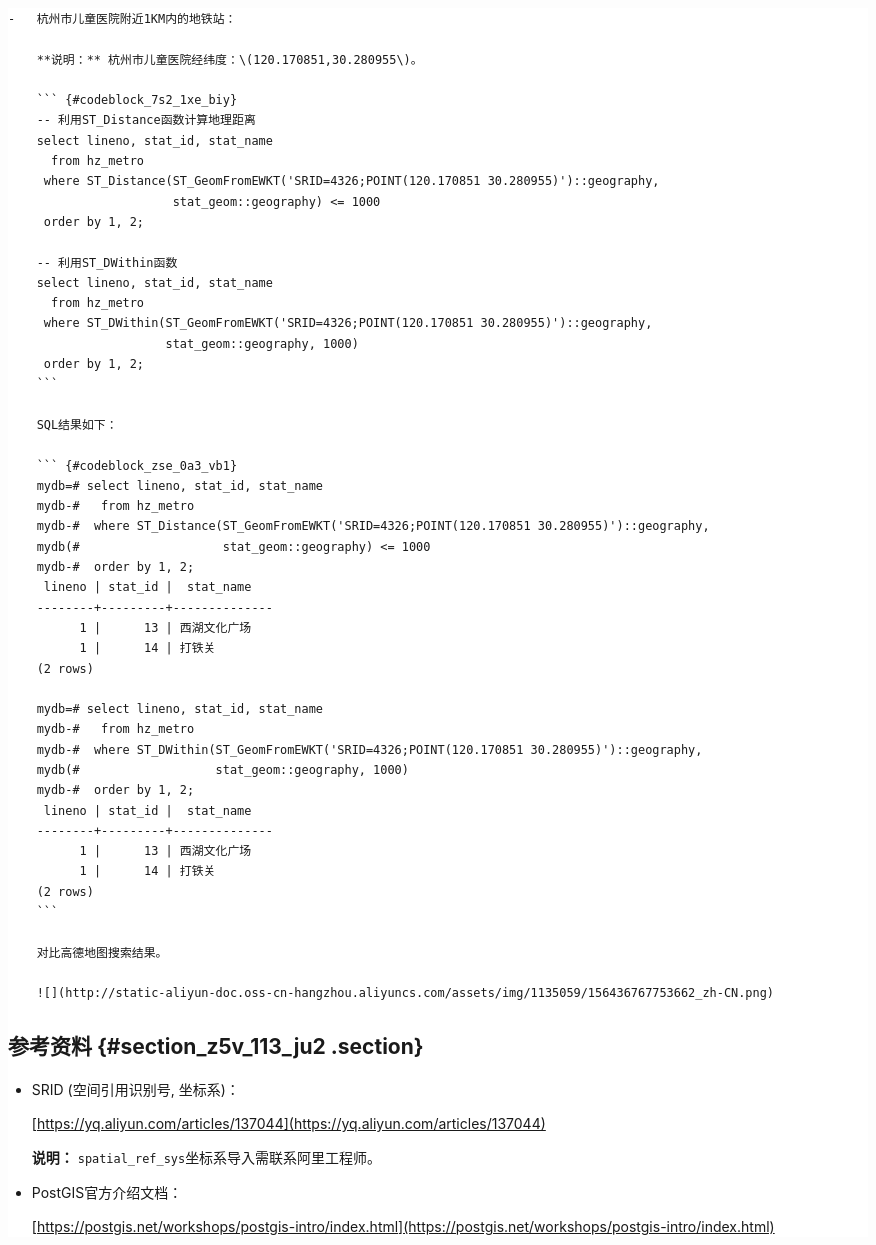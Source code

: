    -   杭州市儿童医院附近1KM内的地铁站：

        **说明：** 杭州市儿童医院经纬度：\(120.170851,30.280955\)。

        ``` {#codeblock_7s2_1xe_biy}
        -- 利用ST_Distance函数计算地理距离
        select lineno, stat_id, stat_name
          from hz_metro
         where ST_Distance(ST_GeomFromEWKT('SRID=4326;POINT(120.170851 30.280955)')::geography,
                           stat_geom::geography) <= 1000
         order by 1, 2;
        
        -- 利用ST_DWithin函数
        select lineno, stat_id, stat_name
          from hz_metro
         where ST_DWithin(ST_GeomFromEWKT('SRID=4326;POINT(120.170851 30.280955)')::geography,
                          stat_geom::geography, 1000)
         order by 1, 2;
        ```

        SQL结果如下：

        ``` {#codeblock_zse_0a3_vb1}
        mydb=# select lineno, stat_id, stat_name
        mydb-#   from hz_metro
        mydb-#  where ST_Distance(ST_GeomFromEWKT('SRID=4326;POINT(120.170851 30.280955)')::geography,
        mydb(#                    stat_geom::geography) <= 1000
        mydb-#  order by 1, 2;
         lineno | stat_id |  stat_name
        --------+---------+--------------
              1 |      13 | 西湖文化广场
              1 |      14 | 打铁关
        (2 rows)
        
        mydb=# select lineno, stat_id, stat_name
        mydb-#   from hz_metro
        mydb-#  where ST_DWithin(ST_GeomFromEWKT('SRID=4326;POINT(120.170851 30.280955)')::geography,
        mydb(#                   stat_geom::geography, 1000)
        mydb-#  order by 1, 2;
         lineno | stat_id |  stat_name
        --------+---------+--------------
              1 |      13 | 西湖文化广场
              1 |      14 | 打铁关
        (2 rows)
        ```

        对比高德地图搜索结果。

        ![](http://static-aliyun-doc.oss-cn-hangzhou.aliyuncs.com/assets/img/1135059/156436767753662_zh-CN.png)


## 参考资料 {#section_z5v_113_ju2 .section}

-   SRID \(空间引用识别号, 坐标系\)：

    [https://yq.aliyun.com/articles/137044](https://yq.aliyun.com/articles/137044)

    **说明：** `spatial_ref_sys`坐标系导入需联系阿里工程师。

-   PostGIS官方介绍文档：

    [https://postgis.net/workshops/postgis-intro/index.html](https://postgis.net/workshops/postgis-intro/index.html)


